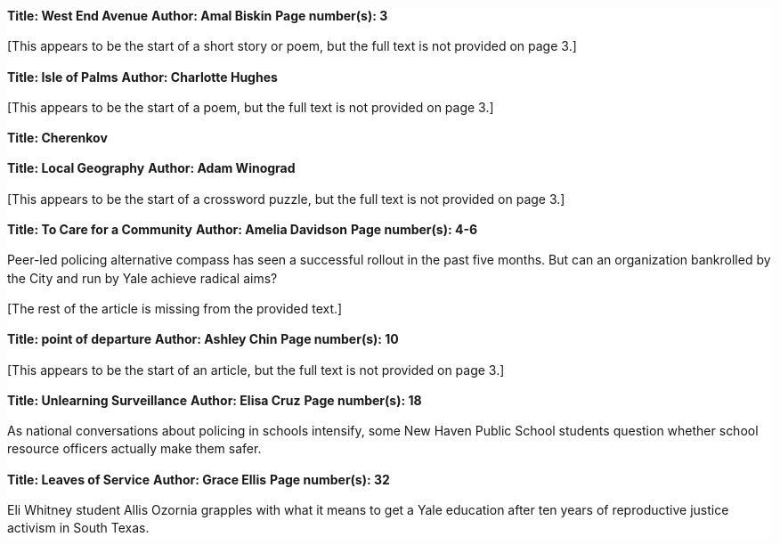 
**Title: West End Avenue**
**Author: Amal Biskin**
**Page number(s): 3**

[This appears to be the start of a short story or poem, but the full text is not provided on page 3.]


**Title: Isle of Palms**
**Author: Charlotte Hughes**

[This appears to be the start of a poem, but the full text is not provided on page 3.]


**Title: Cherenkov**



**Title: Local Geography**
**Author: Adam Winograd**

[This appears to be the start of a crossword puzzle, but the full text is not provided on page 3.]


**Title: To Care for a Community**
**Author: Amelia Davidson**
**Page number(s): 4-6**


Peer-led policing alternative compass has seen 
a successful rollout in the past five months. But can an 
organization bankrolled by the City and run by Yale 
achieve radical aims?


[The rest of the article is missing from the provided text.]



**Title: point of departure**
**Author: Ashley Chin**
**Page number(s): 10**

[This appears to be the start of an article, but the full text is not provided on page 3.]


**Title: Unlearning Surveillance**
**Author: Elisa Cruz**
**Page number(s): 18**


As national conversations about policing in schools intensify, 
some New Haven Public School students question whether 
school resource officers actually make them safer.




**Title: Leaves of Service**
**Author: Grace Ellis**
**Page number(s): 32**


Eli Whitney student Allis Ozornia grapples with what it 
means to get a Yale education after ten years of reproductive 
justice activism in South Texas.
